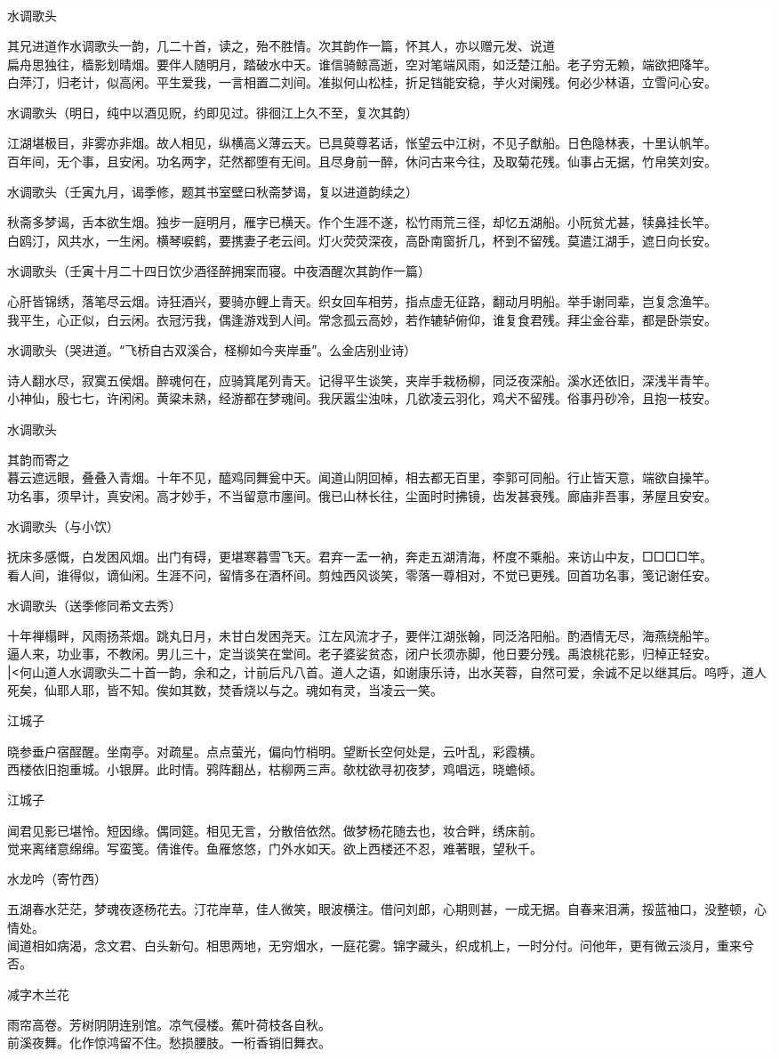 水调歌头  

其兄进道作水调歌头一韵，几二十首，读之，殆不胜情。次其韵作一篇，怀其人，亦以赠元发、说道  
扁舟思独往，樯影划晴烟。要伴人随明月，踏破水中天。谁信骑鲸高逝，空对笔端风雨，如泛楚江船。老子穷无赖，端欲把降竿。  
白萍汀，归老计，似高闲。平生爱我，一言相置二刘间。准拟何山松桂，折足铛能安稳，芋火对阑残。何必少林语，立雪问心安。  

水调歌头（明日，纯中以酒见贶，约即见过。徘徊江上久不至，复次其韵）  

江湖堪极目，非雾亦非烟。故人相见，纵横高义薄云天。已具萸尊茗话，怅望云中江树，不见子猷船。日色隐林表，十里认帆竿。  
百年间，无个事，且安闲。功名两字，茫然都堕有无间。且尽身前一醉，休问古来今往，及取菊花残。仙事占无据，竹帛笑刘安。  

水调歌头（壬寅九月，谒季修，题其书室壁曰秋斋梦谒，复以进道韵续之）  

秋斋多梦谒，舌本欲生烟。独步一庭明月，雁字已横天。作个生涯不遂，松竹雨荒三径，却忆五湖船。小阮贫尤甚，犊鼻挂长竿。  
白鸥汀，风共水，一生闲。横琴唳鹤，要携妻子老云间。灯火荧荧深夜，高卧南窗折几，杯到不留残。莫遣江湖手，遮日向长安。  

水调歌头（壬寅十月二十四日饮少酒径醉拥案而寝。中夜酒醒次其韵作一篇）  

心肝皆锦绣，落笔尽云烟。诗狂酒兴，要骑亦鲤上青天。织女回车相劳，指点虚无征路，翻动月明船。举手谢同辈，岂复念渔竿。  
我平生，心正似，白云闲。衣冠污我，偶逢游戏到人间。常念孤云高妙，若作辘轳俯仰，谁复食君残。拜尘金谷辈，都是卧崇安。  

水调歌头（哭进道。“飞桥自古双溪合，柽柳如今夹岸垂”。么金店别业诗）  

诗人翻水尽，寂寞五侯烟。醉魂何在，应骑箕尾列青天。记得平生谈笑，夹岸手栽杨柳，同泛夜深船。溪水还依旧，深浅半青竿。  
小神仙，殷七七，许闲闲。黄粱未熟，经游都在梦魂间。我厌嚣尘浊味，几欲凌云羽化，鸡犬不留残。俗事丹砂冷，且抱一枝安。  

水调歌头  

其韵而寄之  
暮云遮远眼，叠叠入青烟。十年不见，醯鸡同舞瓮中天。闻道山阴回棹，相去都无百里，李郭可同船。行止皆天意，端欲自操竿。  
功名事，须早计，真安闲。高才妙手，不当留意市廛间。俄已山林长往，尘面时时拂镜，齿发甚衰残。廊庙非吾事，茅屋且安安。  

水调歌头（与小饮）  

抚床多感慨，白发困风烟。出门有碍，更堪寒暮雪飞天。君弃一盂一衲，奔走五湖清海，杯度不乘船。来访山中友，□□□□竿。  
看人间，谁得似，谪仙闲。生涯不问，留情多在酒杯间。剪烛西风谈笑，零落一尊相对，不觉已更残。回首功名事，笺记谢任安。  

水调歌头（送季修同希文去秀）  

十年禅榻畔，风雨扬茶烟。跳丸日月，未甘白发困尧天。江左风流才子，要伴江湖张翰，同泛洛阳船。酌酒情无尽，海燕绕船竿。  
逼人来，功业事，不教闲。男儿三十，定当谈笑在堂间。老子婆娑贫态，闭户长须赤脚，他日要分残。禹浪桃花影，归棹正轻安。  
|<何山道人水调歌头二十首一韵，余和之，计前后凡八首。道人之语，如谢康乐诗，出水芙蓉，自然可爱，余诚不足以继其后。呜呼，道人死矣，仙耶人耶，皆不知。俟如其数，焚香烧以与之。魂如有灵，当凌云一笑。  

江城子  

晓参垂户宿酲醒。坐南亭。对疏星。点点萤光，偏向竹梢明。望断长空何处是，云叶乱，彩霞横。  
西楼依旧抱重城。小银屏。此时情。鸦阵翻丛，枯柳两三声。欹枕欲寻初夜梦，鸡唱远，晓蟾倾。  

江城子  

闻君见影已堪怜。短因缘。偶同筵。相见无言，分散倍依然。做梦杨花随去也，妆合畔，绣床前。  
觉来离绪意绵绵。写蛮笺。倩谁传。鱼雁悠悠，门外水如天。欲上西楼还不忍，难著眼，望秋千。  

水龙吟（寄竹西）  

五湖春水茫茫，梦魂夜逐杨花去。汀花岸草，佳人微笑，眼波横注。借问刘郎，心期则甚，一成无据。自春来泪满，挼蓝袖口，没整顿，心情处。  
闻道相如病渴，念文君、白头新句。相思两地，无穷烟水，一庭花雾。锦字藏头，织成机上，一时分付。问他年，更有微云淡月，重来兮否。  

减字木兰花  

雨帘高卷。芳树阴阴连别馆。凉气侵楼。蕉叶荷枝各自秋。  
前溪夜舞。化作惊鸿留不住。愁损腰肢。一桁香销旧舞衣。  
